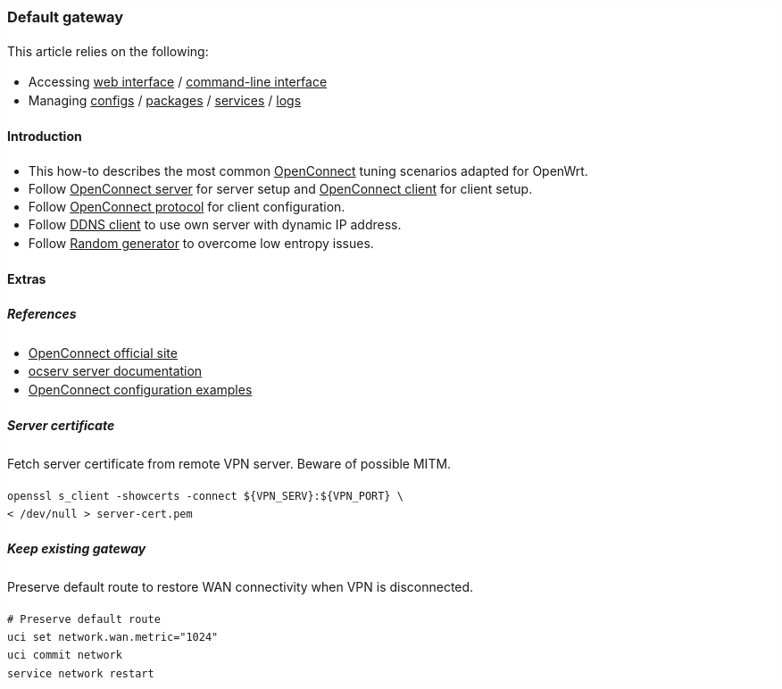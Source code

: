 ### Default gateway

This article relies on the following:

- Accessing [web interface](/docs/guide-quick-start/walkthrough_login "docs:guide-quick-start:walkthrough_login") / [command-line interface](/docs/guide-quick-start/sshadministration "docs:guide-quick-start:sshadministration")
- Managing [configs](/docs/guide-user/base-system/uci "docs:guide-user:base-system:uci") / [packages](/docs/guide-user/additional-software/managing_packages "docs:guide-user:additional-software:managing_packages") / [services](/docs/guide-user/base-system/managing_services "docs:guide-user:base-system:managing_services") / [logs](/docs/guide-user/base-system/log.essentials "docs:guide-user:base-system:log.essentials")

#### Introduction

- This how-to describes the most common [OpenConnect](https://en.wikipedia.org/wiki/OpenConnect "https://en.wikipedia.org/wiki/OpenConnect") tuning scenarios adapted for OpenWrt.
- Follow [OpenConnect server](/docs/guide-user/services/vpn/openconnect/server "docs:guide-user:services:vpn:openconnect:server") for server setup and [OpenConnect client](/docs/guide-user/services/vpn/openconnect/client "docs:guide-user:services:vpn:openconnect:client") for client setup.
- Follow [OpenConnect protocol](/docs/guide-user/network/tunneling_interface_protocols#protocol_openconnect_openconnect_vpn "docs:guide-user:network:tunneling_interface_protocols") for client configuration.
- Follow [DDNS client](/docs/guide-user/services/ddns/client "docs:guide-user:services:ddns:client") to use own server with dynamic IP address.
- Follow [Random generator](/docs/guide-user/services/rng "docs:guide-user:services:rng") to overcome low entropy issues.

#### Extras

##### References

- [OpenConnect official site](https://www.infradead.org/openconnect/ "https://www.infradead.org/openconnect/")
- [ocserv server documentation](https://ocserv.gitlab.io/www/manual.html "https://ocserv.gitlab.io/www/manual.html")
- [OpenConnect configuration examples](https://github.com/openwrt/packages/tree/master/net/ocserv "https://github.com/openwrt/packages/tree/master/net/ocserv")

##### Server certificate

Fetch server certificate from remote VPN server. Beware of possible MITM.

```
openssl s_client -showcerts -connect ${VPN_SERV}:${VPN_PORT} \
< /dev/null > server-cert.pem
```

##### Keep existing gateway

Preserve default route to restore WAN connectivity when VPN is disconnected.

```
# Preserve default route
uci set network.wan.metric="1024"
uci commit network
service network restart
```
